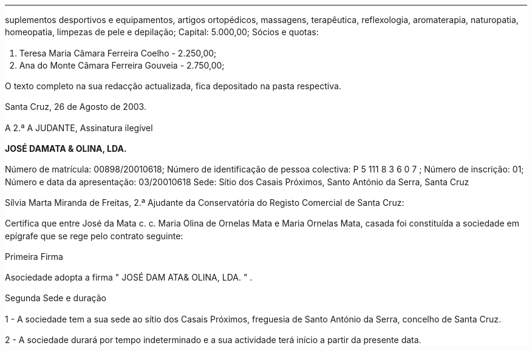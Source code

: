 


---

suplementos desportivos e equipamentos, artigos ortopédicos, massagens, terapêutica, reflexologia, aromaterapia,
naturopatia, homeopatia, limpezas de pele e depilação;
Capital: 5.000,00;
Sócios e quotas:
1) Teresa Maria Câmara Ferreira Coelho - 2.250,00;
2) Ana do Monte Câmara Ferreira Gouveia - 2.750,00;


O texto completo na sua redacção actualizada, fica
depositado na pasta respectiva.


Santa Cruz, 26 de Agosto de 2003.


A 2.ª A JUDANTE, Assinatura ilegível


**JOSÉ DAMATA & OLINA, LDA.**


Número de matrícula: 00898/20010618;
Número de identificação de pessoa colectiva: P 5 111 8 3 6 0 7 ;
Número de inscrição: 01;
Número e data da apresentação: 03/20010618
Sede: Sítio dos Casais Próximos, Santo António da
Serra, Santa Cruz


Sílvia Marta Miranda de Freitas, 2.ª Ajudante da
Conservatória do Registo Comercial de Santa Cruz:


Certifica que entre José da Mata c. c. Maria Olina de
Ornelas Mata e Maria Ornelas Mata, casada foi constituída a
sociedade em epígrafe que se rege pelo contrato seguinte:


Primeira
Firma


Asociedade adopta a firma " JOSÉ DAM ATA& OLINA, LDA. " .


Segunda
Sede e duração


1 - A sociedade tem a sua sede ao sítio dos Casais
Próximos, freguesia de Santo António da Serra,
concelho de Santa Cruz.


2 - A sociedade durará por tempo indeterminado e a sua
actividade terá início a partir da presente data.

